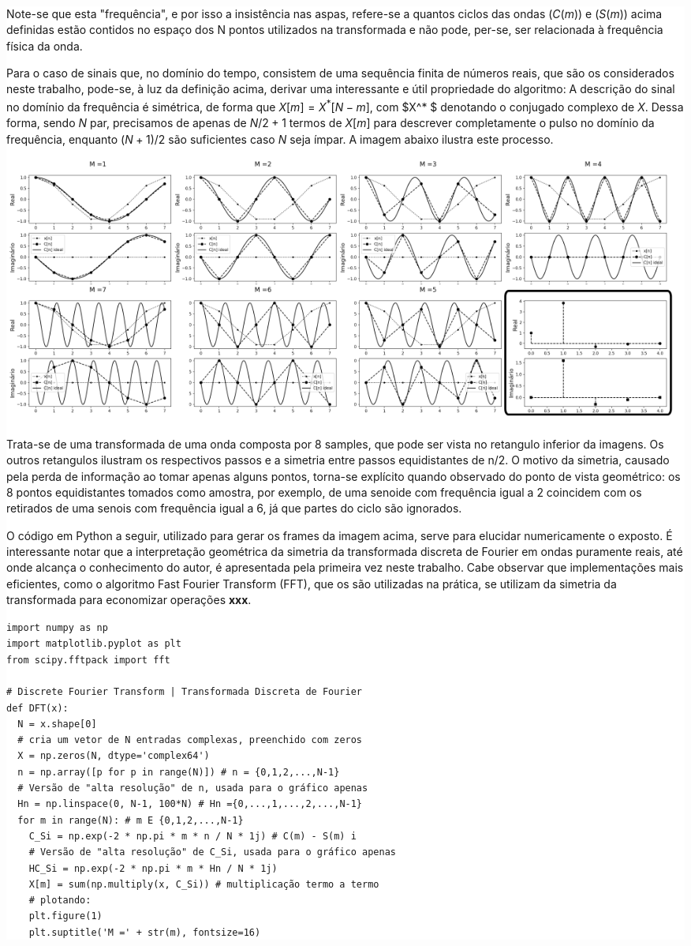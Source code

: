Note-se que esta "frequência", e por isso a insistência nas aspas, refere-se a quantos ciclos das ondas ($C(m)$) e ($S(m)$) acima definidas estão contidos no espaço dos N pontos utilizados na transformada e não pode, per-se, ser relacionada à frequência física da onda.

Para o caso de sinais que, no domínio do tempo, consistem de uma sequência finita de números reais, que são os considerados neste trabalho, pode-se, à luz da definição acima, derivar uma interessante e útil propriedade do algoritmo: A descrição do sinal no domínio da frequência é simétrica, de forma que $X[m] = X^* [N-m]$, com $X^* $ denotando o conjugado complexo de $X$. Dessa forma, sendo $N$ par, precisamos de apenas de $N/2+1$ termos de $X[m]$ para descrever completamente o pulso no domínio da frequência, enquanto $(N+1)/2$ são suficientes caso $N$ seja ímpar. A imagem abaixo ilustra este processo.

![Transformada Discreta de Fourier](im/fourier.png)

Trata-se de uma transformada de uma onda composta por 8 samples, que pode ser vista no retangulo inferior da imagens. Os outros retangulos ilustram os respectivos passos e a simetria entre passos equidistantes de n/2. O motivo da simetria, causado pela perda de informação ao tomar apenas alguns pontos, torna-se explícito quando observado do ponto de vista geométrico: os 8 pontos equidistantes tomados como amostra, por exemplo, de uma senoide com frequência igual a 2 coincidem com os retirados de uma senois com frequência igual a 6, já que partes do ciclo são ignorados.

O código em Python a seguir, utilizado para gerar os frames da imagem acima, serve para elucidar numericamente o exposto. É interessante notar que a interpretação geométrica da simetria da transformada discreta de Fourier em ondas puramente reais, até onde alcança o conhecimento do autor, é apresentada pela primeira vez neste trabalho. Cabe observar que implementações mais eficientes, como o algoritmo Fast Fourier Transform (FFT), que os são utilizadas na prática, se utilizam da simetria da transformada para economizar operações **xxx**.

~~~~
import numpy as np
import matplotlib.pyplot as plt
from scipy.fftpack import fft

# Discrete Fourier Transform | Transformada Discreta de Fourier
def DFT(x):
  N = x.shape[0]
  # cria um vetor de N entradas complexas, preenchido com zeros
  X = np.zeros(N, dtype='complex64')
  n = np.array([p for p in range(N)]) # n = {0,1,2,...,N-1}
  # Versão de "alta resolução" de n, usada para o gráfico apenas
  Hn = np.linspace(0, N-1, 100*N) # Hn ={0,...,1,...,2,...,N-1}
  for m in range(N): # m E {0,1,2,...,N-1}
    C_Si = np.exp(-2 * np.pi * m * n / N * 1j) # C(m) - S(m) i
    # Versão de "alta resolução" de C_Si, usada para o gráfico apenas
    HC_Si = np.exp(-2 * np.pi * m * Hn / N * 1j)
    X[m] = sum(np.multiply(x, C_Si)) # multiplicação termo a termo
    # plotando:
    plt.figure(1)
    plt.suptitle('M =' + str(m), fontsize=16)
~~~~